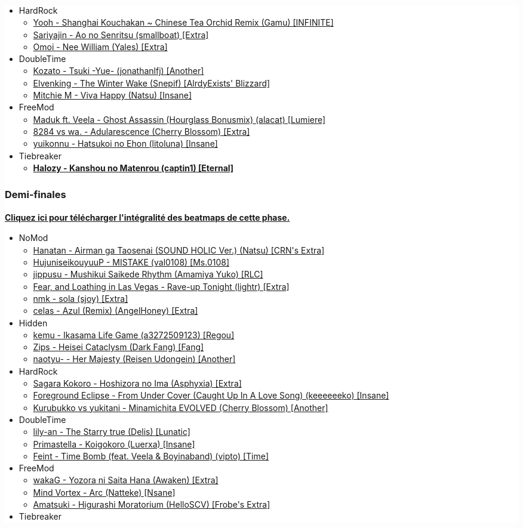 - HardRock
  - [Yooh - Shanghai Kouchakan ~ Chinese Tea Orchid Remix (Gamu) \[INFINITE\]](https://osu.ppy.sh/beatmapsets/184498#osu/486619)
  - [Sariyajin - Ao no Senritsu (smallboat) \[Extra\]](https://osu.ppy.sh/beatmapsets/124500#osu/317327)
  - [Omoi - Nee William (Yales) \[Extra\]](https://osu.ppy.sh/beatmapsets/164155#osu/399756)
- DoubleTime
  - [Kozato - Tsuki -Yue- (jonathanlfj) \[Another\]](https://osu.ppy.sh/beatmapsets/101123#osu/268080)
  - [Elvenking - The Winter Wake (Snepif) \[AlrdyExists' Blizzard\]](https://osu.ppy.sh/beatmapsets/32499#osu/107747)
  - [Mitchie M - Viva Happy (Natsu) \[Insane\]](https://osu.ppy.sh/beatmapsets/120002#osu/317917)
- FreeMod
  - [Maduk ft. Veela - Ghost Assassin (Hourglass Bonusmix) (alacat) \[Lumiere\]](https://osu.ppy.sh/beatmapsets/198820#osu/471598)
  - [8284 vs wa. - Adularescence (Cherry Blossom) \[Extra\]](https://osu.ppy.sh/beatmapsets/119438#osu/306669)
  - [yuikonnu - Hatsukoi no Ehon (litoluna) \[Insane\]](https://osu.ppy.sh/beatmapsets/110870#osu/288660)
- Tiebreaker
  - **[Halozy - Kanshou no Matenrou (captin1) \[Eternal\]](https://osu.ppy.sh/beatmapsets/179699#osu/431957)**

### Demi-finales

**[Cliquez ici pour télécharger l'intégralité des beatmaps de cette phase.](https://www.mediafire.com/download/31bm61ol9wip0y4/OWC_SemiFinals.rar)**

- NoMod
  - [Hanatan - Airman ga Taosenai (SOUND HOLIC Ver.) (Natsu) \[CRN's Extra\]](https://osu.ppy.sh/beatmapsets/134151#osu/338682)
  - [HujuniseikouyuuP - MISTAKE (val0108) \[Ms.0108\]](https://osu.ppy.sh/beatmapsets/105245#osu/276366)
  - [jippusu - Mushikui Saikede Rhythm (Amamiya Yuko) \[RLC\]](https://osu.ppy.sh/beatmapsets/87547#osu/240689)
  - [Fear, and Loathing in Las Vegas - Rave-up Tonight (lightr) \[Extra\]](https://osu.ppy.sh/beatmapsets/176832#osu/425761)
  - [nmk - sola (sjoy) \[Extra\]](https://osu.ppy.sh/beatmapsets/183267#osu/439135)
  - [celas - Azul (Remix) (AngelHoney) \[Extra\]](https://osu.ppy.sh/beatmapsets/40273#osu/134856)
- Hidden
  - [kemu - Ikasama Life Game (a3272509123) \[Regou\]](https://osu.ppy.sh/beatmapsets/59792#osu/210718)
  - [Zips - Heisei Cataclysm (Dark Fang) \[Fang\]](https://osu.ppy.sh/beatmapsets/72217#osu/206567)
  - [naotyu- - Her Majesty (Reisen Udongein) \[Another\]](https://osu.ppy.sh/beatmapsets/52360#osu/160104)
- HardRock
  - [Sagara Kokoro - Hoshizora no Ima (Asphyxia) \[Extra\]](https://osu.ppy.sh/beatmapsets/160145#osu/391228)
  - [Foreground Eclipse - From Under Cover (Caught Up In A Love Song) (keeeeeeko) \[Insane\]](https://osu.ppy.sh/beatmapsets/150739#osu/384718)
  - [Kurubukko vs yukitani - Minamichita EVOLVED (Cherry Blossom) \[Another\]](https://osu.ppy.sh/beatmapsets/136632#osu/341891)
- DoubleTime
  - [lily-an - The Starry true (Delis) \[Lunatic\]](https://osu.ppy.sh/beatmapsets/158744#osu/388170)
  - [Primastella - Koigokoro (Luerxa) \[Insane\]](https://osu.ppy.sh/beatmapsets/127712#osu/323769)
  - [Feint - Time Bomb (feat. Veela & Boyinaband) (vipto) \[Time\]](https://osu.ppy.sh/beatmapsets/98842#osu/263368)
- FreeMod
  - [wakaG - Yozora ni Saita Hana (Awaken) \[Extra\]](https://osu.ppy.sh/beatmapsets/189529#osu/480599)
  - [Mind Vortex - Arc (Natteke) \[Nsane\]](https://osu.ppy.sh/beatmapsets/87509#osu/239037)
  - [Amatsuki - Higurashi Moratorium (HelloSCV) \[Frobe's Extra\]](https://osu.ppy.sh/beatmapsets/94506#osu/254370)
- Tiebreaker

[flag_AR]: /wiki/shared/flag/AR.gif
[flag_AT]: /wiki/shared/flag/AT.gif
[flag_AU]: /wiki/shared/flag/AU.gif
[flag_BR]: /wiki/shared/flag/BR.gif
[flag_CA]: /wiki/shared/flag/CA.gif
[flag_CL]: /wiki/shared/flag/CL.gif
[flag_CN]: /wiki/shared/flag/CN.gif
[flag_DE]: /wiki/shared/flag/DE.gif
[flag_DK]: /wiki/shared/flag/DK.gif
[flag_ES]: /wiki/shared/flag/ES.gif
[flag_FI]: /wiki/shared/flag/FI.gif
[flag_FR]: /wiki/shared/flag/FR.gif
[flag_GB]: /wiki/shared/flag/GB.gif
[flag_HK]: /wiki/shared/flag/HK.gif
[flag_ID]: /wiki/shared/flag/ID.gif
[flag_IT]: /wiki/shared/flag/IT.gif
[flag_JP]: /wiki/shared/flag/JP.gif
[flag_KR]: /wiki/shared/flag/KR.gif
[flag_LT]: /wiki/shared/flag/LT.gif
[flag_MX]: /wiki/shared/flag/MX.gif
[flag_MY]: /wiki/shared/flag/MY.gif
[flag_NL]: /wiki/shared/flag/NL.gif
[flag_NO]: /wiki/shared/flag/NO.gif
[flag_NZ]: /wiki/shared/flag/NZ.gif
[flag_PH]: /wiki/shared/flag/PH.gif
[flag_PL]: /wiki/shared/flag/PL.gif
[flag_PT]: /wiki/shared/flag/PT.gif
[flag_RU]: /wiki/shared/flag/RU.gif
[flag_SE]: /wiki/shared/flag/SE.gif
[flag_SG]: /wiki/shared/flag/SG.gif
[flag_TW]: /wiki/shared/flag/TW.gif
[flag_UA]: /wiki/shared/flag/UA.gif
[flag_US]: /wiki/shared/flag/US.gif